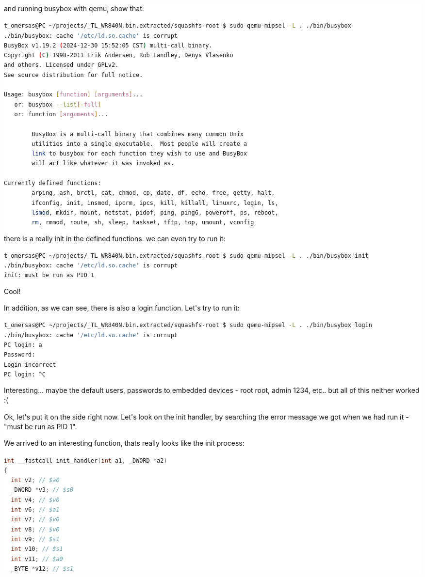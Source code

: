 and running busybox with qemu, show that:
```bash
t_omersas@PC ~/projects/_TL_WR840N.bin.extracted/squashfs-root $ sudo qemu-mipsel -L . ./bin/busybox
./bin/busybox: cache '/etc/ld.so.cache' is corrupt
BusyBox v1.19.2 (2024-12-30 15:52:05 CST) multi-call binary.
Copyright (C) 1998-2011 Erik Andersen, Rob Landley, Denys Vlasenko
and others. Licensed under GPLv2.
See source distribution for full notice.

Usage: busybox [function] [arguments]...
   or: busybox --list[-full]
   or: function [arguments]...

        BusyBox is a multi-call binary that combines many common Unix
        utilities into a single executable.  Most people will create a
        link to busybox for each function they wish to use and BusyBox
        will act like whatever it was invoked as.

Currently defined functions:
        arping, ash, brctl, cat, chmod, cp, date, df, echo, free, getty, halt,
        ifconfig, init, insmod, ipcrm, ipcs, kill, killall, linuxrc, login, ls,
        lsmod, mkdir, mount, netstat, pidof, ping, ping6, poweroff, ps, reboot,
        rm, rmmod, route, sh, sleep, taskset, tftp, top, umount, vconfig
```
there is a really init in the defined functions. we can even try to run it:
```bash
t_omersas@PC ~/projects/_TL_WR840N.bin.extracted/squashfs-root $ sudo qemu-mipsel -L . ./bin/busybox init
./bin/busybox: cache '/etc/ld.so.cache' is corrupt
init: must be run as PID 1
```

Cool!

In addition, as we can see, there is also a login function. Let's try to run it:
```bash
t_omersas@PC ~/projects/_TL_WR840N.bin.extracted/squashfs-root $ sudo qemu-mipsel -L . ./bin/busybox login
./bin/busybox: cache '/etc/ld.so.cache' is corrupt
PC login: a
Password:
Login incorrect
PC login: ^C
```

Interesting... maybe the default users, passwords to embedded devices - root root, admin 1234, etc.. but all of this neither worked :( 

Ok, let's put it on the side right now.
Let's look on the init handler, by searching the error message we got when we had run it - "must be run as PID 1".

We arrived to an interesting function, thats really looks like the init process:
```c
int __fastcall init_handler(int a1, _DWORD *a2)
{
  int v2; // $a0
  _DWORD *v3; // $s0
  int v4; // $v0
  int v6; // $a1
  int v7; // $v0
  int v8; // $v0
  int v9; // $s1
  int v10; // $s1
  int v11; // $a0
  _BYTE *v12; // $s1
```